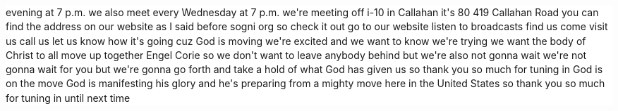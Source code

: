evening at 7 p.m. we also meet every Wednesday at 7 p.m. we're meeting off i-10 in Callahan it's 80 419 Callahan Road you can find the address on our website as I said before sogni org so check it out go to our website listen to broadcasts find us come visit us call us let us know how it's going cuz God is moving we're excited and we want to know we're trying we want the body of Christ to all move up together Engel Corie so we don't want to leave anybody behind but we're also not gonna wait we're not gonna wait for you but we're gonna go forth and take a hold of what God has given us so thank you so much for tuning in God is on the move God is manifesting his glory and he's preparing from a mighty move here in the United States so thank you so much for tuning in until next time